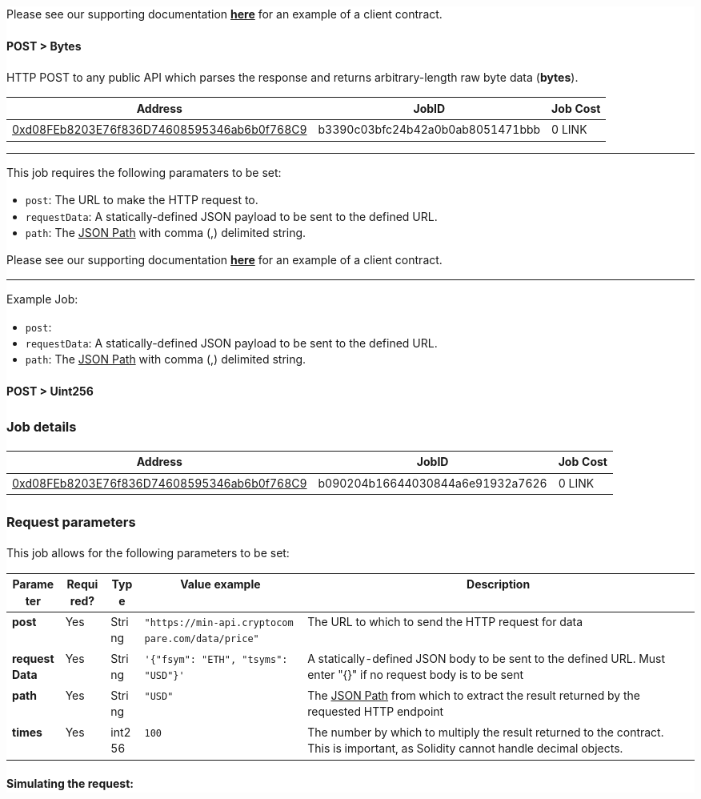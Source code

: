 Please see our supporting documentation [**here**](https://github.com/LinkWellNodes/Documentation/tree/main/docs/services/jobs/testnets/Binance-Testnet/get_bytes_array) for an example of a client contract.

#### **POST > Bytes**

HTTP POST to any public API which parses the response and returns arbitrary-length raw byte data (**bytes**).

| Address                                    | JobID                            | Job Cost              |
|--------------------------------------------|----------------------------------|-----------------------|
| [0xd08FEb8203E76f836D74608595346ab6b0f768C9](https://testnet.bscscan.com/address/0xd08FEb8203E76f836D74608595346ab6b0f768C9) | b3390c03bfc24b42a0b0ab8051471bbb | 0 LINK                |

---
This job requires the following paramaters to be set:
* `post`: The URL to make the HTTP request to.
* `requestData`: A statically-defined JSON payload to be sent to the defined URL.
* `path`: The [JSON Path](https://jsonpath.com/) with comma (,) delimited string.

Please see our supporting documentation [**here**](https://github.com/LinkWellNodes/Documentation/tree/main/docs/services/jobs/testnets/Binance-Testnet/post_bytes) for an example of a client contract.

---
Example Job:
* `post`: 
* `requestData`: A statically-defined JSON payload to be sent to the defined URL.
* `path`: The [JSON Path](https://jsonpath.com/) with comma (,) delimited string.



#### **POST > Uint256**

### Job details

| Address                                    | JobID                            | Job Cost              |
|--------------------------------------------|----------------------------------|-----------------------|
| [0xd08FEb8203E76f836D74608595346ab6b0f768C9](https://testnet.bscscan.com/address/0xd08FEb8203E76f836D74608595346ab6b0f768C9) | b090204b16644030844a6e91932a7626 | 0 LINK                |

### Request parameters

This job allows for the following parameters to be set:

| Parameter | Required? | Type | Value example | Description |
|-------------|--------|-------------|------------------------------------------------|------------------------------------------------------------------------------------------------------------------------------------|
| **post** | Yes | String | `"https://min-api.cryptocompare.com/data/price"` | The URL to which to send the HTTP request for data                                                                                          |
| **requestData** | Yes | String | `'{"fsym": "ETH", "tsyms": "USD"}'` | A statically-defined JSON body to be sent to the defined URL. Must enter "{}" if no request body is to be sent |
| **path** | Yes | String | `"USD"` | The [JSON Path](https://jsonpath.com/) from which to extract the result returned by the requested HTTP endpoint |
| **times** | Yes | int256 | `100` | The number by which to multiply the result returned to the contract. This is important, as Solidity cannot handle decimal objects. |

#### Simulating the request:
